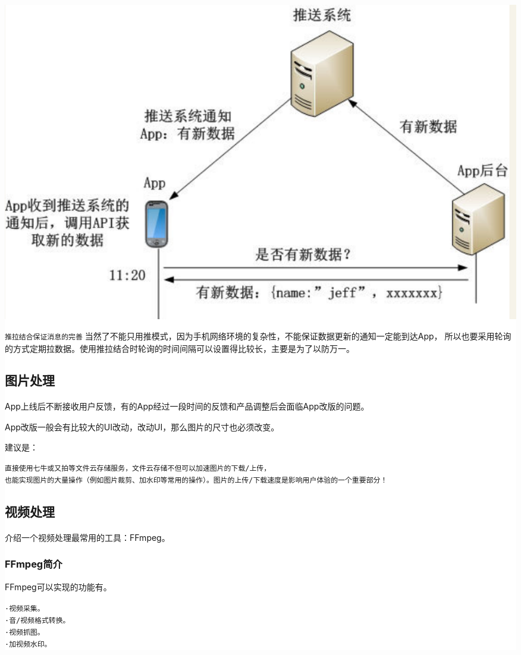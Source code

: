 ![](../../img/tuisong_system001.png)

`推拉结合保证消息的完善`
当然了不能只用推模式，因为手机网络环境的复杂性，不能保证数据更新的通知一定能到达App，
所以也要采用轮询的方式定期拉数据。使用推拉结合时轮询的时间间隔可以设置得比较长，主要是为了以防万一。



## 图片处理

App上线后不断接收用户反馈，有的App经过一段时间的反馈和产品调整后会面临App改版的问题。

App改版一般会有比较大的UI改动，改动UI，那么图片的尺寸也必须改变。

建议是：
```
直接使用七牛或又拍等文件云存储服务，文件云存储不但可以加速图片的下载/上传，
也能实现图片的大量操作（例如图片裁剪、加水印等常用的操作）。图片的上传/下载速度是影响用户体验的一个重要部分！
````


## 视频处理
介绍一个视频处理最常用的工具：FFmpeg。

### FFmpeg简介
FFmpeg可以实现的功能有。
```
·视频采集。
·音/视频格式转换。
·视频抓图。
·加视频水印。
```
